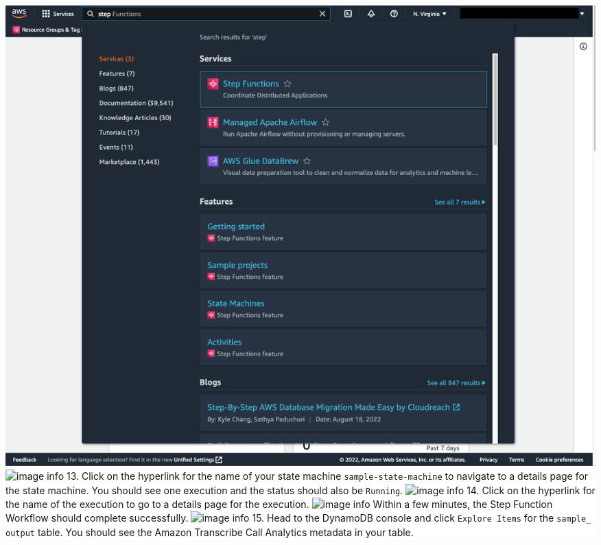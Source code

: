 ![image info](./images/aws_console_search_for_sfn.png)
![image info](./images/sample_stepfunctions_dashboard.png)
13. Click on the hyperlink for the name of your state machine `sample-state-machine` to navigate to a details page for the state machine. You should see one execution and the status should also be `Running`.
![image info](./images/sample_state_machine_dashboard.png)
14. Click on the hyperlink for the name of the execution to go to a details page for the execution.
![image info](./images/sample_state_machine_in_progress.png)
Within a few minutes, the Step Function Workflow should complete successfully.
![image info](./images/sample_state_machine_completed.png)
15. Head to the DynamoDB console and click `Explore Items` for the `sample_output` table. You should see the Amazon Transcribe Call Analytics metadata in your table.
